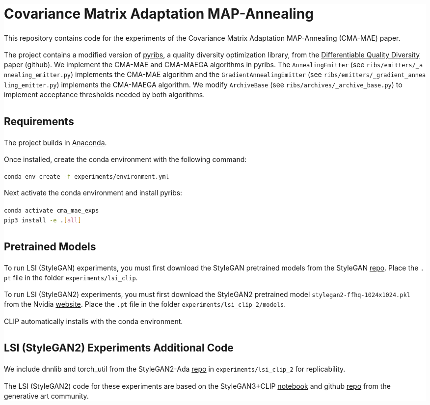# Covariance Matrix Adaptation MAP-Annealing

This repository contains code for the experiments of the Covariance Matrix Adaptation MAP-Annealing (CMA-MAE) paper.

The project contains a modified version of [pyribs](https://pyribs.org), a quality diversity optimization library, from the [Differentiable Quality Diversity](https://proceedings.neurips.cc/paper/2021/hash/532923f11ac97d3e7cb0130315b067dc-Abstract.html) paper ([github](https://github.com/icaros-usc/dqd)). We implement the CMA-MAE and CMA-MAEGA algorithms in pyribs. The `AnnealingEmitter` (see `ribs/emitters/_annealing_emitter.py`) implements the CMA-MAE algorithm and the `GradientAnnealingEmitter` (see `ribs/emitters/_gradient_annealing_emitter.py`) implements the CMA-MAEGA algorithm. We modify `ArchiveBase` (see `ribs/archives/_archive_base.py`) to implement acceptance thresholds needed by both algorithms.

## Requirements

The project builds in [Anaconda](www.anaconda.com).

Once installed, create the conda environment with the following command:

```bash
conda env create -f experiments/environment.yml

```

Next activate the conda environment and install pyribs:

```bash
conda activate cma_mae_exps
pip3 install -e .[all]
```

## Pretrained Models

To run LSI (StyleGAN) experiments, you must first download the StyleGAN pretrained models from the StyleGAN [repo](https://github.com/lernapparat/lernapparat/releases/download/v2019-02-01/karras2019stylegan-ffhq-1024x1024.for_g_all.pt). Place the `.pt` file in the folder `experiments/lsi_clip`.

To run LSI (StyleGAN2) experiments, you must first download the StyleGAN2 pretrained model `stylegan2-ffhq-1024x1024.pkl` from the Nvidia [website](https://catalog.ngc.nvidia.com/orgs/nvidia/teams/research/models/stylegan2/files). Place the `.pt` file in the folder `experiments/lsi_clip_2/models`.

CLIP automatically installs with the conda environment.

## LSI (StyleGAN2) Experiments Additional Code

We include dnnlib and torch_util from the StyleGAN2-Ada [repo](https://github.com/NVlabs/stylegan2-ada) in `experiments/lsi_clip_2` for replicability.

The LSI (StyleGAN2) code for these experiments are based on the StyleGAN3+CLIP [notebook](https://colab.research.google.com/github/ouhenio/StyleGAN3-CLIP-notebook/blob/main/StyleGAN3%2BCLIP.ipynb) and github [repo](https://github.com/ouhenio/StyleGAN3-CLIP-notebooks) from the generative art community.

